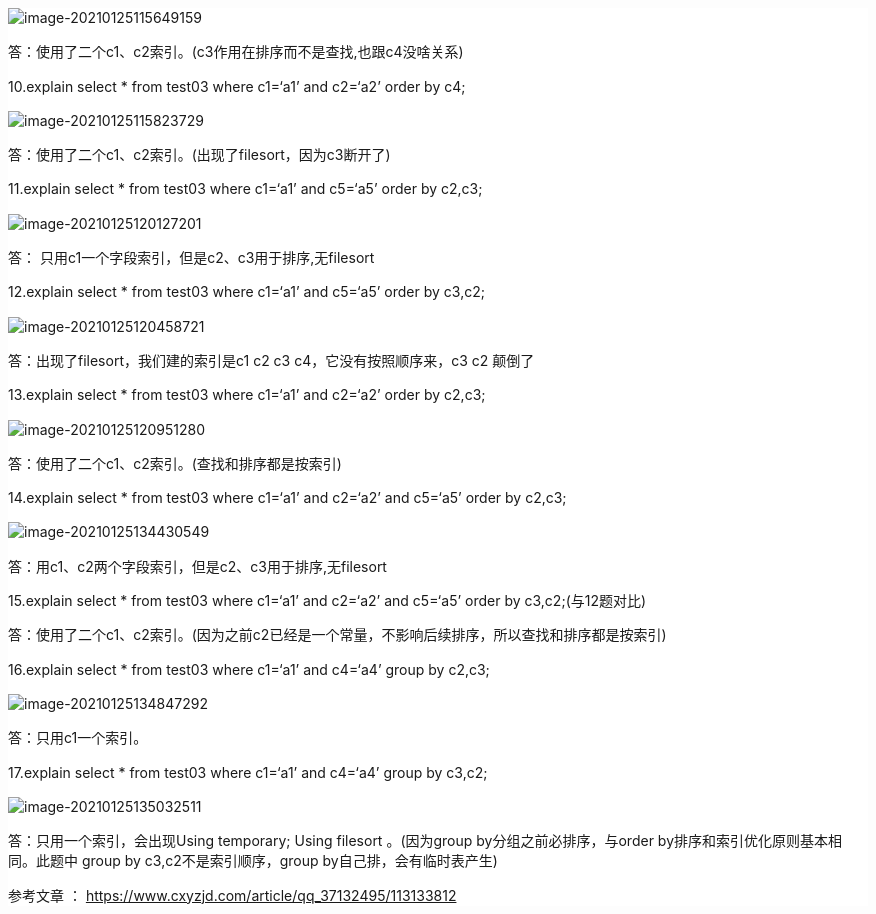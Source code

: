 ![image-20210125115649159](https://i.loli.net/2021/01/25/UO7aAhgGBpqMKeW.png)

答：使用了二个c1、c2索引。(c3作用在排序而不是查找,也跟c4没啥关系)

10.explain select * from test03 where c1=‘a1’ and c2=‘a2’ order by c4;

![image-20210125115823729](https://i.loli.net/2021/01/25/GoLxzK7hUtBXEwR.png)

答：使用了二个c1、c2索引。(出现了filesort，因为c3断开了)

11.explain select * from test03 where c1=‘a1’ and c5=‘a5’ order by c2,c3;

![image-20210125120127201](https://i.loli.net/2021/01/25/BNAPth3x5Vd7Kz4.png)

答： 只用c1一个字段索引，但是c2、c3用于排序,无filesort

12.explain select * from test03 where c1=‘a1’ and c5=‘a5’ order by c3,c2;

![image-20210125120458721](https://i.loli.net/2021/01/25/VmurL1qhwXa3Ynf.png)

答：出现了filesort，我们建的索引是c1 c2 c3 c4，它没有按照顺序来，c3 c2 颠倒了

13.explain select * from test03 where c1=‘a1’ and c2=‘a2’ order by c2,c3;

![image-20210125120951280](https://i.loli.net/2021/01/25/dkgi9lDGLzHmwbt.png)

答：使用了二个c1、c2索引。(查找和排序都是按索引)

14.explain select * from test03 where c1=‘a1’ and c2=‘a2’ and c5=‘a5’ order by c2,c3;

![image-20210125134430549](https://i.loli.net/2021/01/25/e14LiRz28HUh7bm.png)

答：用c1、c2两个字段索引，但是c2、c3用于排序,无filesort

15.explain select * from test03 where c1=‘a1’ and c2=‘a2’ and c5=‘a5’ order by c3,c2;(与12题对比)

答：使用了二个c1、c2索引。(因为之前c2已经是一个常量，不影响后续排序，所以查找和排序都是按索引)

16.explain select * from test03 where c1=‘a1’ and c4=‘a4’ group by c2,c3;

![image-20210125134847292](https://i.loli.net/2021/01/25/ylet9bcCTD4nm7p.png)

答：只用c1一个索引。

17.explain select * from test03 where c1=‘a1’ and c4=‘a4’ group by c3,c2;

![image-20210125135032511](https://img-blog.csdnimg.cn/img_convert/52bf8453a8a03a6655d55f3e2c52792b.png)

答：只用一个索引，会出现Using temporary; Using filesort 。(因为group by分组之前必排序，与order by排序和索引优化原则基本相同。此题中 group by c3,c2不是索引顺序，group by自己排，会有临时表产生)









参考文章 ： 	https://www.cxyzjd.com/article/qq_37132495/113133812